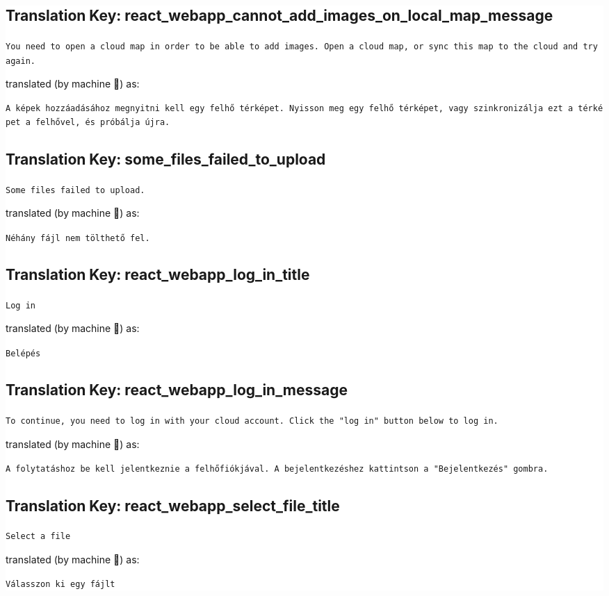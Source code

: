 
## Translation Key: react_webapp_cannot_add_images_on_local_map_message
```
You need to open a cloud map in order to be able to add images. Open a cloud map, or sync this map to the cloud and try again.
```
translated (by machine 🤖) as:
```
A képek hozzáadásához megnyitni kell egy felhő térképet. Nyisson meg egy felhő térképet, vagy szinkronizálja ezt a térképet a felhővel, és próbálja újra.
```


## Translation Key: some_files_failed_to_upload
```
Some files failed to upload.
```
translated (by machine 🤖) as:
```
Néhány fájl nem tölthető fel.
```


## Translation Key: react_webapp_log_in_title
```
Log in
```
translated (by machine 🤖) as:
```
Belépés
```


## Translation Key: react_webapp_log_in_message
```
To continue, you need to log in with your cloud account. Click the "log in" button below to log in.
```
translated (by machine 🤖) as:
```
A folytatáshoz be kell jelentkeznie a felhőfiókjával. A bejelentkezéshez kattintson a "Bejelentkezés" gombra.
```


## Translation Key: react_webapp_select_file_title
```
Select a file
```
translated (by machine 🤖) as:
```
Válasszon ki egy fájlt
```

